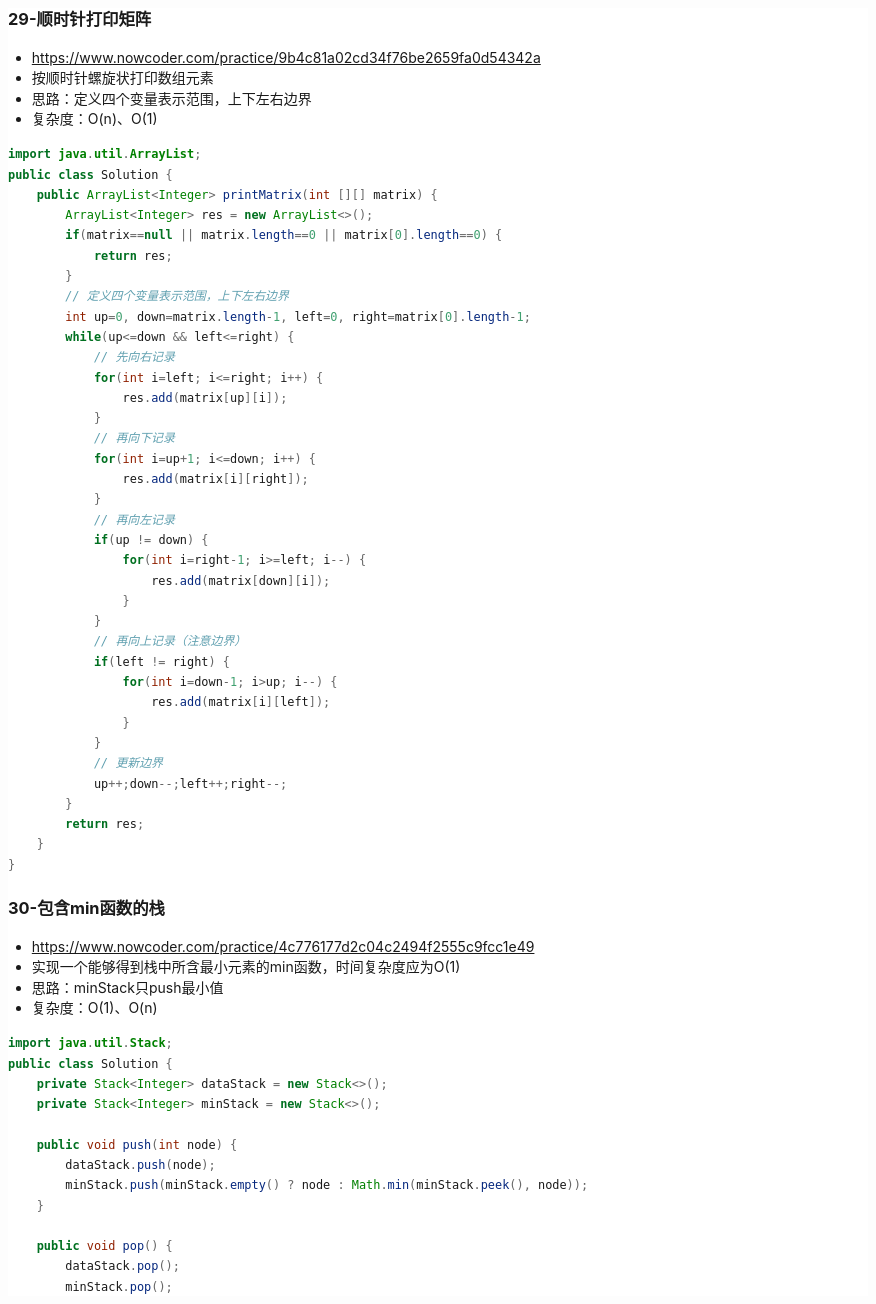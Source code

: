 ### 29-顺时针打印矩阵
- https://www.nowcoder.com/practice/9b4c81a02cd34f76be2659fa0d54342a
- 按顺时针螺旋状打印数组元素
- 思路：定义四个变量表示范围，上下左右边界
- 复杂度：O(n)、O(1)
```java
import java.util.ArrayList;
public class Solution {
    public ArrayList<Integer> printMatrix(int [][] matrix) {
        ArrayList<Integer> res = new ArrayList<>();
        if(matrix==null || matrix.length==0 || matrix[0].length==0) {
            return res;
        }
        // 定义四个变量表示范围，上下左右边界
        int up=0, down=matrix.length-1, left=0, right=matrix[0].length-1;
        while(up<=down && left<=right) {
            // 先向右记录
            for(int i=left; i<=right; i++) {
                res.add(matrix[up][i]);
            }
            // 再向下记录
            for(int i=up+1; i<=down; i++) {
                res.add(matrix[i][right]);
            }
            // 再向左记录
            if(up != down) {
                for(int i=right-1; i>=left; i--) {
                    res.add(matrix[down][i]);
                }
            }
            // 再向上记录（注意边界）
            if(left != right) {
                for(int i=down-1; i>up; i--) {
                    res.add(matrix[i][left]);
                }
            }
            // 更新边界
            up++;down--;left++;right--;
        }
        return res;
    }
}
```

### 30-包含min函数的栈
- https://www.nowcoder.com/practice/4c776177d2c04c2494f2555c9fcc1e49
- 实现一个能够得到栈中所含最小元素的min函数，时间复杂度应为O(1)
- 思路：minStack只push最小值
- 复杂度：O(1)、O(n)
```java
import java.util.Stack;
public class Solution {
    private Stack<Integer> dataStack = new Stack<>();
    private Stack<Integer> minStack = new Stack<>();
    
    public void push(int node) {
        dataStack.push(node);
        minStack.push(minStack.empty() ? node : Math.min(minStack.peek(), node));
    }

    public void pop() {
        dataStack.pop();
        minStack.pop();
```